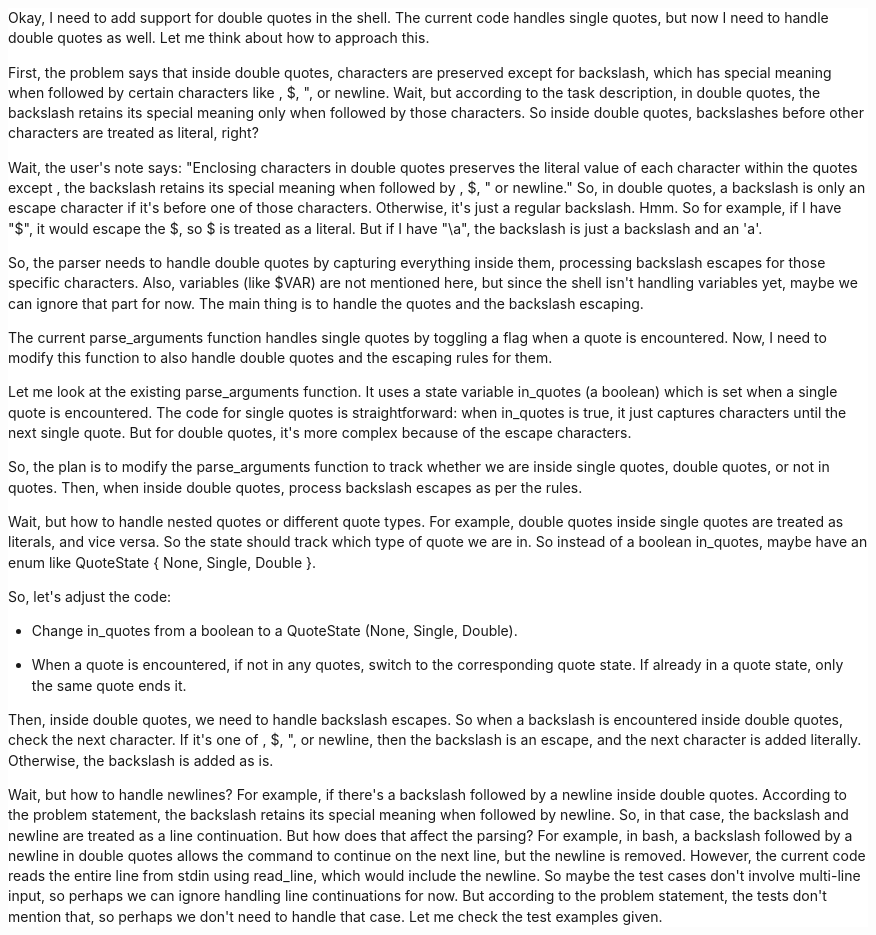 Okay, I need to add support for double quotes in the shell. The current code handles single quotes, but now I need to handle double quotes as well. Let me think about how to approach this.

First, the problem says that inside double quotes, characters are preserved except for backslash, which has special meaning when followed by certain characters like \, $, ", or newline. Wait, but according to the task description, in double quotes, the backslash retains its special meaning only when followed by those characters. So inside double quotes, backslashes before other characters are treated as literal, right?

Wait, the user's note says: "Enclosing characters in double quotes preserves the literal value of each character within the quotes except \, the backslash retains its special meaning when followed by \, $, " or newline." So, in double quotes, a backslash is only an escape character if it's before one of those characters. Otherwise, it's just a regular backslash. Hmm. So for example, if I have "\$", it would escape the $, so $ is treated as a literal. But if I have "\a", the backslash is just a backslash and an 'a'.

So, the parser needs to handle double quotes by capturing everything inside them, processing backslash escapes for those specific characters. Also, variables (like $VAR) are not mentioned here, but since the shell isn't handling variables yet, maybe we can ignore that part for now. The main thing is to handle the quotes and the backslash escaping.

The current parse_arguments function handles single quotes by toggling a flag when a quote is encountered. Now, I need to modify this function to also handle double quotes and the escaping rules for them.

Let me look at the existing parse_arguments function. It uses a state variable in_quotes (a boolean) which is set when a single quote is encountered. The code for single quotes is straightforward: when in_quotes is true, it just captures characters until the next single quote. But for double quotes, it's more complex because of the escape characters.

So, the plan is to modify the parse_arguments function to track whether we are inside single quotes, double quotes, or not in quotes. Then, when inside double quotes, process backslash escapes as per the rules.

Wait, but how to handle nested quotes or different quote types. For example, double quotes inside single quotes are treated as literals, and vice versa. So the state should track which type of quote we are in. So instead of a boolean in_quotes, maybe have an enum like QuoteState { None, Single, Double }.

So, let's adjust the code:

- Change in_quotes from a boolean to a QuoteState (None, Single, Double).

- When a quote is encountered, if not in any quotes, switch to the corresponding quote state. If already in a quote state, only the same quote ends it.

Then, inside double quotes, we need to handle backslash escapes. So when a backslash is encountered inside double quotes, check the next character. If it's one of \, $, ", or newline, then the backslash is an escape, and the next character is added literally. Otherwise, the backslash is added as is.

Wait, but how to handle newlines? For example, if there's a backslash followed by a newline inside double quotes. According to the problem statement, the backslash retains its special meaning when followed by newline. So, in that case, the backslash and newline are treated as a line continuation. But how does that affect the parsing? For example, in bash, a backslash followed by a newline in double quotes allows the command to continue on the next line, but the newline is removed. However, the current code reads the entire line from stdin using read_line, which would include the newline. So maybe the test cases don't involve multi-line input, so perhaps we can ignore handling line continuations for now. But according to the problem statement, the tests don't mention that, so perhaps we don't need to handle that case. Let me check the test examples given.
